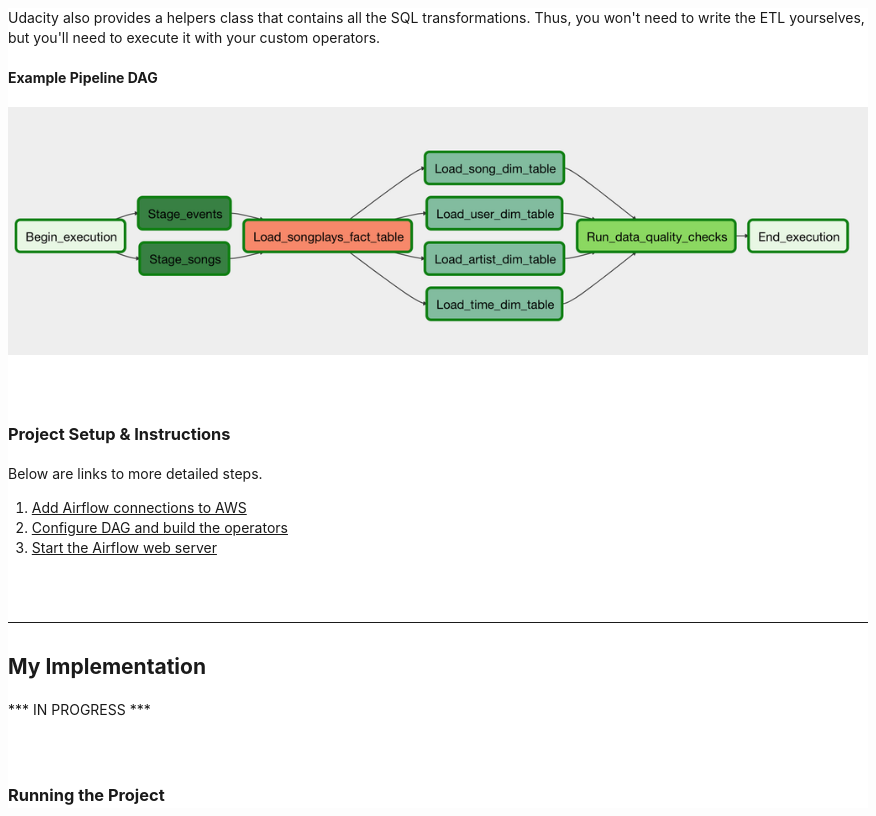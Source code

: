 Udacity also provides a helpers class that contains all the SQL transformations. Thus, you won't need to write the ETL yourselves, but you'll need to execute it with your custom operators.

#### Example Pipeline DAG
<img src="assets/example-dag.png" width="100%" align="upper-left" alt="" title="Example DAG" />

##### &nbsp;

### Project Setup & Instructions
Below are links to more detailed steps.

1. [Add Airflow connections to AWS](instructions/01-airflow-aws-instructions.pdf)
1. [Configure DAG and build the operators](instructions/02-project-instructions.pdf)
1. [Start the Airflow web server](instructions/03-workspace-instructions.pdf)


##### &nbsp;

---

## My Implementation

*** IN PROGRESS ***

##### &nbsp;

### Running the Project

